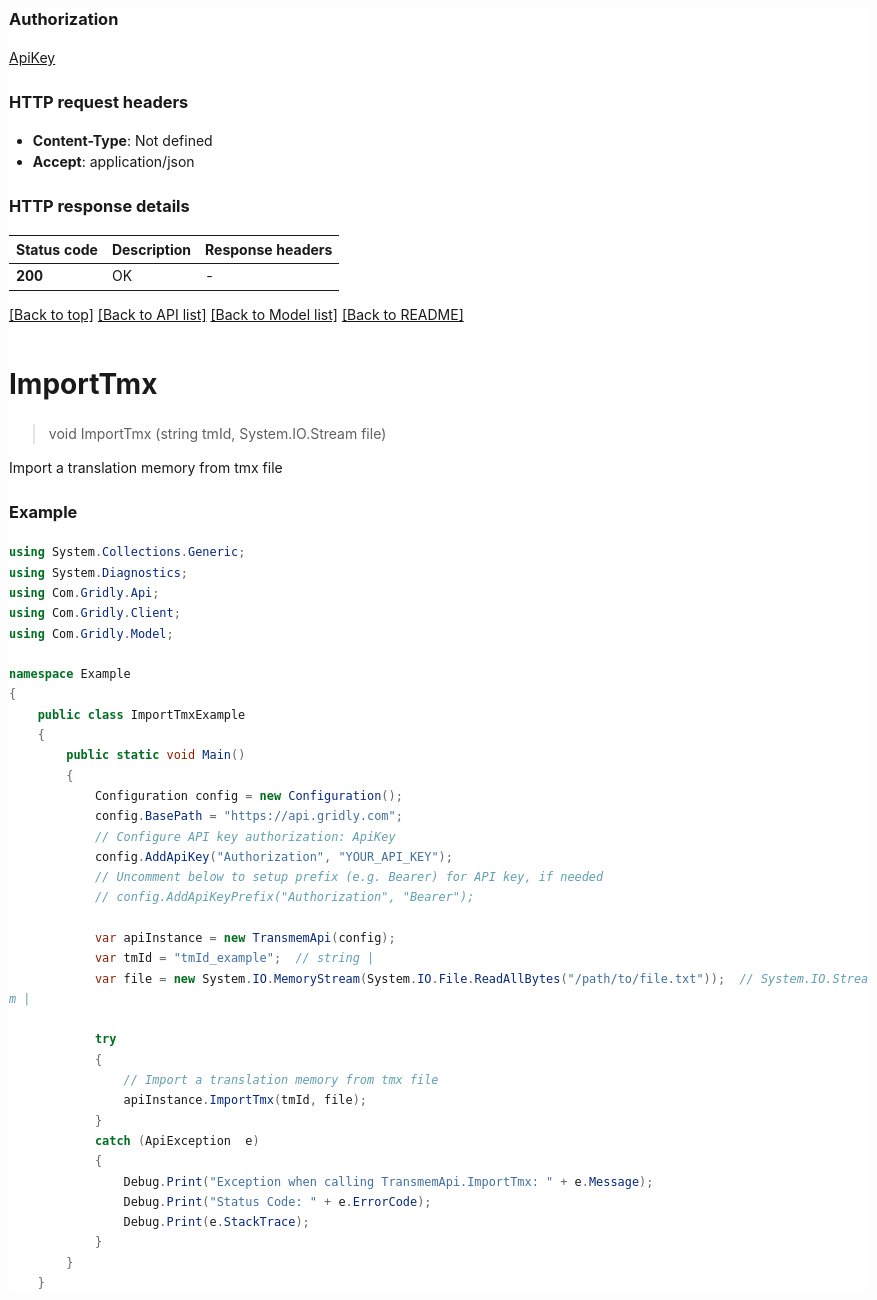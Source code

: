 ### Authorization

[ApiKey](../README.md#ApiKey)

### HTTP request headers

 - **Content-Type**: Not defined
 - **Accept**: application/json


### HTTP response details
| Status code | Description | Response headers |
|-------------|-------------|------------------|
| **200** | OK |  -  |

[[Back to top]](#) [[Back to API list]](../README.md#documentation-for-api-endpoints) [[Back to Model list]](../README.md#documentation-for-models) [[Back to README]](../README.md)

<a name="importtmx"></a>
# **ImportTmx**
> void ImportTmx (string tmId, System.IO.Stream file)

Import a translation memory from tmx file

### Example
```csharp
using System.Collections.Generic;
using System.Diagnostics;
using Com.Gridly.Api;
using Com.Gridly.Client;
using Com.Gridly.Model;

namespace Example
{
    public class ImportTmxExample
    {
        public static void Main()
        {
            Configuration config = new Configuration();
            config.BasePath = "https://api.gridly.com";
            // Configure API key authorization: ApiKey
            config.AddApiKey("Authorization", "YOUR_API_KEY");
            // Uncomment below to setup prefix (e.g. Bearer) for API key, if needed
            // config.AddApiKeyPrefix("Authorization", "Bearer");

            var apiInstance = new TransmemApi(config);
            var tmId = "tmId_example";  // string | 
            var file = new System.IO.MemoryStream(System.IO.File.ReadAllBytes("/path/to/file.txt"));  // System.IO.Stream | 

            try
            {
                // Import a translation memory from tmx file
                apiInstance.ImportTmx(tmId, file);
            }
            catch (ApiException  e)
            {
                Debug.Print("Exception when calling TransmemApi.ImportTmx: " + e.Message);
                Debug.Print("Status Code: " + e.ErrorCode);
                Debug.Print(e.StackTrace);
            }
        }
    }
```